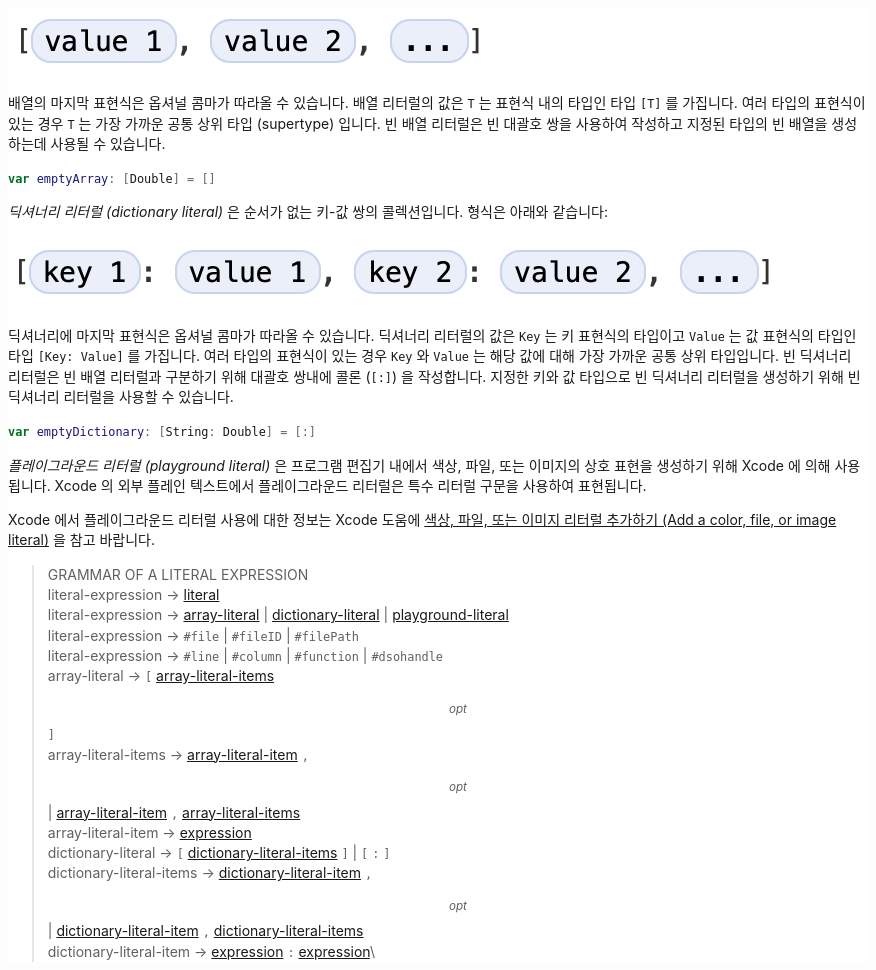 ![](<../.gitbook/assets/스크린샷 2021-02-21 오후 10.45.50.png>)



배열의 마지막 표현식은 옵셔널 콤마가 따라올 수 있습니다. 배열 리터럴의 값은 `T` 는 표현식 내의 타입인 타입 `[T]` 를 가집니다. 여러 타입의 표현식이 있는 경우 `T` 는 가장 가까운 공통 상위 타입 (supertype) 입니다. 빈 배열 리터럴은 빈 대괄호 쌍을 사용하여 작성하고 지정된 타입의 빈 배열을 생성하는데 사용될 수 있습니다.

```swift
var emptyArray: [Double] = []
```



_딕셔너리 리터럴 (dictionary literal)_ 은 순서가 없는 키-값 쌍의 콜렉션입니다. 형식은 아래와 같습니다:

![](<../.gitbook/assets/스크린샷 2021-02-21 오후 10.46.56.png>)



딕셔너리에 마지막 표현식은 옵셔널 콤마가 따라올 수 있습니다. 딕셔너리 리터럴의 값은 `Key` 는 키 표현식의 타입이고 `Value` 는 값 표현식의 타입인 타입 `[Key: Value]` 를 가집니다. 여러 타입의 표현식이 있는 경우 `Key` 와 `Value` 는 해당 값에 대해 가장 가까운 공통 상위 타입입니다. 빈 딕셔너리 리터럴은 빈 배열 리터럴과 구분하기 위해 대괄호 쌍내에 콜론 (`[:]`) 을 작성합니다. 지정한 키와 값 타입으로 빈 딕셔너리 리터럴을 생성하기 위해 빈 딕셔너리 리터럴을 사용할 수 있습니다.

```swift
var emptyDictionary: [String: Double] = [:]
```



_플레이그라운드 리터럴 (playground literal)_ 은 프로그램 편집기 내에서 색상, 파일, 또는 이미지의 상호 표현을 생성하기 위해 Xcode 에 의해 사용됩니다. Xcode 의 외부 플레인 텍스트에서 플레이그라운드 리터럴은 특수 리터럴 구문을 사용하여 표현됩니다.

Xcode 에서 플레이그라운드 리터럴 사용에 대한 정보는 Xcode 도움에 [색상, 파일, 또는 이미지 리터럴 추가하기 (Add a color, file, or image literal)](https://help.apple.com/xcode/mac/current/#/dev4c60242fc) 을 참고 바랍니다.

> GRAMMAR OF A LITERAL EXPRESSION\
> literal-expression → [literal](https://docs.swift.org/swift-book/ReferenceManual/LexicalStructure.html#grammar\_literal)\
> literal-expression → [array-literal](https://docs.swift.org/swift-book/ReferenceManual/Expressions.html#grammar\_array-literal) | [dictionary-literal](https://docs.swift.org/swift-book/ReferenceManual/Expressions.html#grammar\_dictionary-literal) | [playground-literal](https://docs.swift.org/swift-book/ReferenceManual/Expressions.html#grammar\_playground-literal)\
> literal-expression → `#file` | `#fileID` | `#filePath`\
> literal-expression → `#line` | `#column` | `#function` | `#dsohandle`\
> array-literal → `[` [array-literal-items](https://docs.swift.org/swift-book/ReferenceManual/Expressions.html#grammar\_array-literal-items) $$_{opt}$$ `]`\
> array-literal-items → [array-literal-item](https://docs.swift.org/swift-book/ReferenceManual/Expressions.html#grammar\_array-literal-item) `,` $$_{opt}$$ | [array-literal-item](https://docs.swift.org/swift-book/ReferenceManual/Expressions.html#grammar\_array-literal-item) `,` [array-literal-items](https://docs.swift.org/swift-book/ReferenceManual/Expressions.html#grammar\_array-literal-items)\
> array-literal-item → [expression](https://docs.swift.org/swift-book/ReferenceManual/Expressions.html#grammar\_expression)\
> dictionary-literal → `[` [dictionary-literal-items](https://docs.swift.org/swift-book/ReferenceManual/Expressions.html#grammar\_dictionary-literal-items) `]` | `[` `:` `]`\
> dictionary-literal-items → [dictionary-literal-item](https://docs.swift.org/swift-book/ReferenceManual/Expressions.html#grammar\_dictionary-literal-item) `,` $$_{opt}$$ | [dictionary-literal-item](https://docs.swift.org/swift-book/ReferenceManual/Expressions.html#grammar\_dictionary-literal-item) `,` [dictionary-literal-items](https://docs.swift.org/swift-book/ReferenceManual/Expressions.html#grammar\_dictionary-literal-items)\
> dictionary-literal-item → [expression](https://docs.swift.org/swift-book/ReferenceManual/Expressions.html#grammar\_expression) `:` [expression](https://docs.swift.org/swift-book/ReferenceManual/Expressions.html#grammar\_expression)\